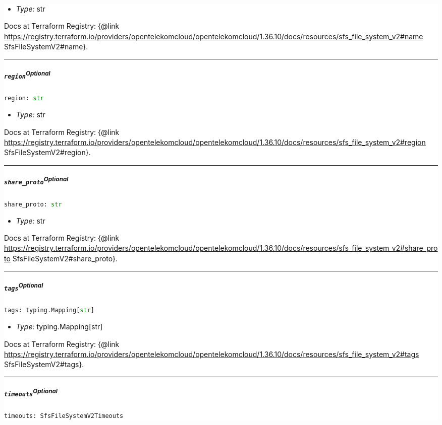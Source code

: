 - *Type:* str

Docs at Terraform Registry: {@link https://registry.terraform.io/providers/opentelekomcloud/opentelekomcloud/1.36.10/docs/resources/sfs_file_system_v2#name SfsFileSystemV2#name}.

---

##### `region`<sup>Optional</sup> <a name="region" id="@cdktf/provider-opentelekomcloud.sfsFileSystemV2.SfsFileSystemV2Config.property.region"></a>

```python
region: str
```

- *Type:* str

Docs at Terraform Registry: {@link https://registry.terraform.io/providers/opentelekomcloud/opentelekomcloud/1.36.10/docs/resources/sfs_file_system_v2#region SfsFileSystemV2#region}.

---

##### `share_proto`<sup>Optional</sup> <a name="share_proto" id="@cdktf/provider-opentelekomcloud.sfsFileSystemV2.SfsFileSystemV2Config.property.shareProto"></a>

```python
share_proto: str
```

- *Type:* str

Docs at Terraform Registry: {@link https://registry.terraform.io/providers/opentelekomcloud/opentelekomcloud/1.36.10/docs/resources/sfs_file_system_v2#share_proto SfsFileSystemV2#share_proto}.

---

##### `tags`<sup>Optional</sup> <a name="tags" id="@cdktf/provider-opentelekomcloud.sfsFileSystemV2.SfsFileSystemV2Config.property.tags"></a>

```python
tags: typing.Mapping[str]
```

- *Type:* typing.Mapping[str]

Docs at Terraform Registry: {@link https://registry.terraform.io/providers/opentelekomcloud/opentelekomcloud/1.36.10/docs/resources/sfs_file_system_v2#tags SfsFileSystemV2#tags}.

---

##### `timeouts`<sup>Optional</sup> <a name="timeouts" id="@cdktf/provider-opentelekomcloud.sfsFileSystemV2.SfsFileSystemV2Config.property.timeouts"></a>

```python
timeouts: SfsFileSystemV2Timeouts
```
